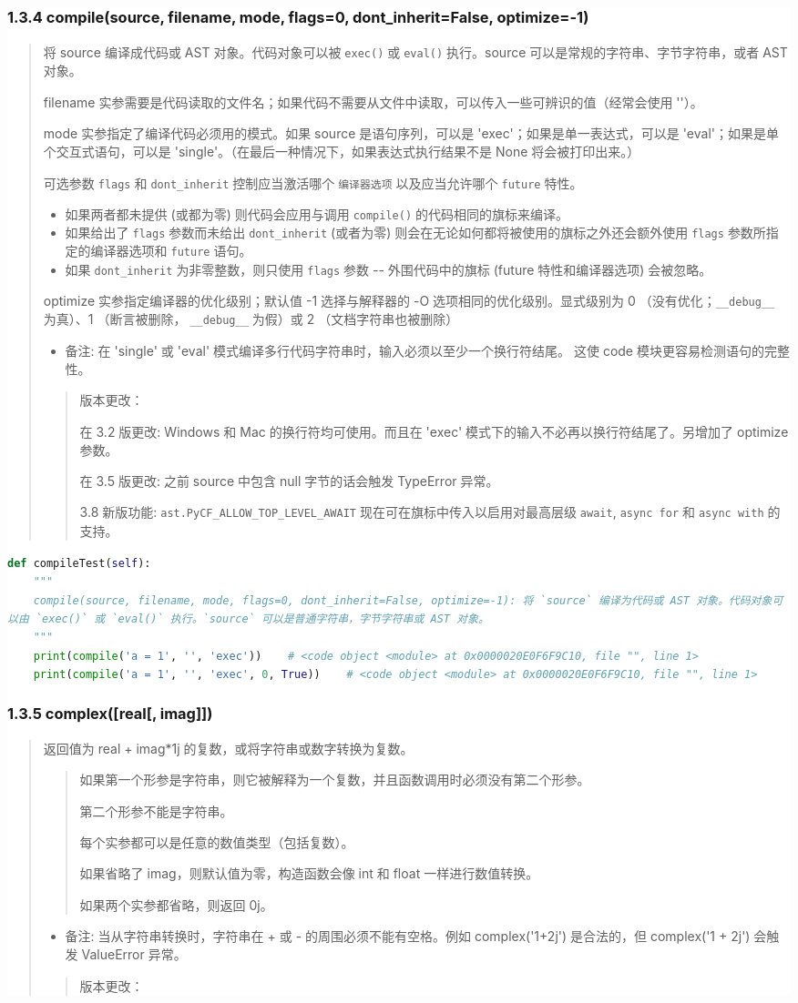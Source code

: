 ```python

```

### 1.3.4 compile(source, filename, mode, flags=0, dont_inherit=False, optimize=-1)

> 将 source 编译成代码或 AST 对象。代码对象可以被 `exec()` 或 `eval()` 执行。source 可以是常规的字符串、字节字符串，或者 AST 对象。
>
> filename 实参需要是代码读取的文件名；如果代码不需要从文件中读取，可以传入一些可辨识的值（经常会使用 '<string>'）。
>
> mode 实参指定了编译代码必须用的模式。如果 source 是语句序列，可以是 'exec'；如果是单一表达式，可以是 'eval'；如果是单个交互式语句，可以是 'single'。（在最后一种情况下，如果表达式执行结果不是 None 将会被打印出来。）
>
> 可选参数 `flags` 和 `dont_inherit` 控制应当激活哪个 `编译器选项` 以及应当允许哪个 `future` 特性。 
>
> - 如果两者都未提供 (或都为零) 则代码会应用与调用 `compile()` 的代码相同的旗标来编译。
> - 如果给出了 `flags` 参数而未给出 `dont_inherit` (或者为零) 则会在无论如何都将被使用的旗标之外还会额外使用 `flags` 参数所指定的编译器选项和 `future` 语句。
> - 如果 `dont_inherit` 为非零整数，则只使用 `flags` 参数 -- 外围代码中的旗标 (future 特性和编译器选项) 会被忽略。
>
> optimize 实参指定编译器的优化级别；默认值 -1 选择与解释器的 -O 选项相同的优化级别。显式级别为 0 （没有优化；`__debug__` 为真）、1 （断言被删除， `__debug__` 为假）或 2 （文档字符串也被删除）
>
> - 备注: 在 'single' 或 'eval' 模式编译多行代码字符串时，输入必须以至少一个换行符结尾。 这使 code 模块更容易检测语句的完整性。
>
> > 版本更改：
> >
> > 在 3.2 版更改: Windows 和 Mac 的换行符均可使用。而且在 'exec' 模式下的输入不必再以换行符结尾了。另增加了 optimize 参数。
> >
> > 在 3.5 版更改: 之前 source 中包含 null 字节的话会触发 TypeError 异常。
> >
> > 3.8 新版功能: `ast.PyCF_ALLOW_TOP_LEVEL_AWAIT` 现在可在旗标中传入以启用对最高层级 `await`, `async for` 和 `async with` 的支持。

```python
def compileTest(self):
    """
    compile(source, filename, mode, flags=0, dont_inherit=False, optimize=-1): 将 `source` 编译为代码或 AST 对象。代码对象可以由 `exec()` 或 `eval()` 执行。`source` 可以是普通字符串，字节字符串或 AST 对象。
    """
    print(compile('a = 1', '', 'exec'))    # <code object <module> at 0x0000020E0F6F9C10, file "", line 1>
    print(compile('a = 1', '', 'exec', 0, True))    # <code object <module> at 0x0000020E0F6F9C10, file "", line 1>
```

### 1.3.5 complex([real[, imag]])

> 返回值为 real + imag*1j 的复数，或将字符串或数字转换为复数。
>
> > 如果第一个形参是字符串，则它被解释为一个复数，并且函数调用时必须没有第二个形参。
> >
> > 第二个形参不能是字符串。
> >
> > 每个实参都可以是任意的数值类型（包括复数）。
> >
> > 如果省略了 imag，则默认值为零，构造函数会像 int 和 float 一样进行数值转换。
> >
> > 如果两个实参都省略，则返回 0j。
>
> - 备注: 当从字符串转换时，字符串在 + 或 - 的周围必须不能有空格。例如 complex('1+2j') 是合法的，但 complex('1 + 2j') 会触发 ValueError 异常。
>
> > 版本更改：